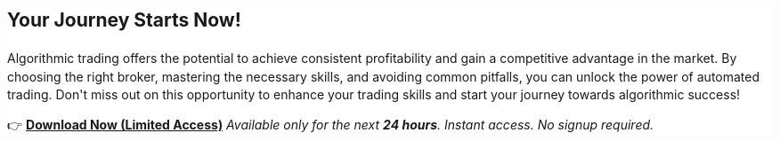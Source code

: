 ## Your Journey Starts Now!

Algorithmic trading offers the potential to achieve consistent profitability and gain a competitive advantage in the market. By choosing the right broker, mastering the necessary skills, and avoiding common pitfalls, you can unlock the power of automated trading. Don't miss out on this opportunity to enhance your trading skills and start your journey towards algorithmic success!

👉 [**Download Now (Limited Access)**](https://udemywork.com/best-brokers-for-algorithmic-trading)
_Available only for the next **24 hours**. Instant access. No signup required._
